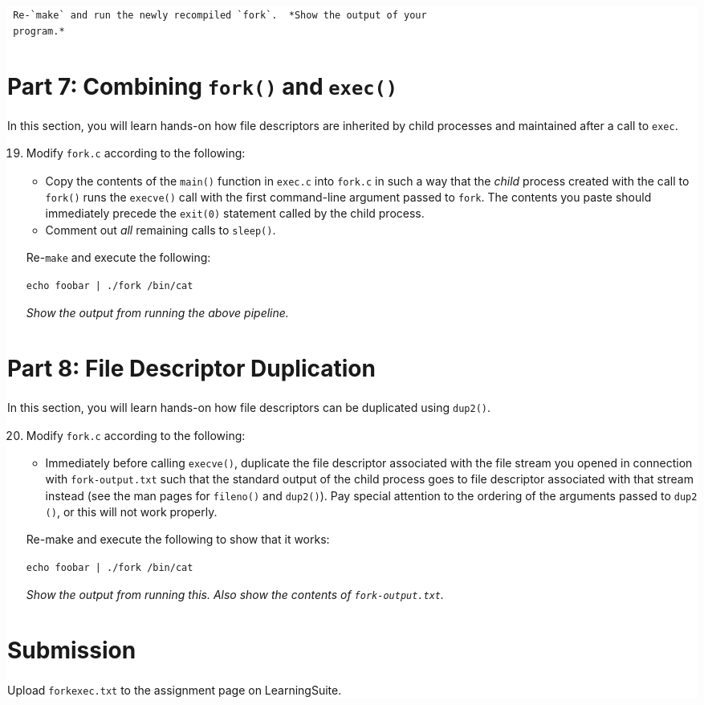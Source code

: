      Re-`make` and run the newly recompiled `fork`.  *Show the output of your
     program.*


# Part 7: Combining `fork()` and `exec()`

In this section, you will learn hands-on how file descriptors are inherited by
child processes and maintained after a call to `exec`.

 19. Modify `fork.c` according to the following:

     - Copy the contents of the `main()` function in `exec.c` into `fork.c` in
       such a way that the _child_ process created with the call to `fork()`
       runs the `execve()` call with the first command-line argument passed to
       `fork`. The contents you paste should immediately precede the `exit(0)`
       statement called by the child process.
     - Comment out _all_ remaining calls to `sleep()`.

     Re-`make` and execute the following:

     ```
     echo foobar | ./fork /bin/cat
     ```

     *Show the output from running the above pipeline.*


# Part 8: File Descriptor Duplication

In this section, you will learn hands-on how file descriptors can be duplicated
using `dup2()`.

 20. Modify `fork.c` according to the following:

     - Immediately before calling `execve()`, duplicate the file descriptor
       associated with the file stream you opened in connection with
       `fork-output.txt` such that the standard output of the child process
       goes to file descriptor associated with that stream instead (see the man
       pages for `fileno()` and `dup2()`).  Pay special attention to the
       ordering of the arguments passed to `dup2()`, or this will not work
       properly.

     Re-make and execute the following to show that it works:

     ```
     echo foobar | ./fork /bin/cat
     ```

     *Show the output from running this. Also show the contents of
     `fork-output.txt`.*


# Submission

Upload `forkexec.txt` to the assignment page on LearningSuite.
